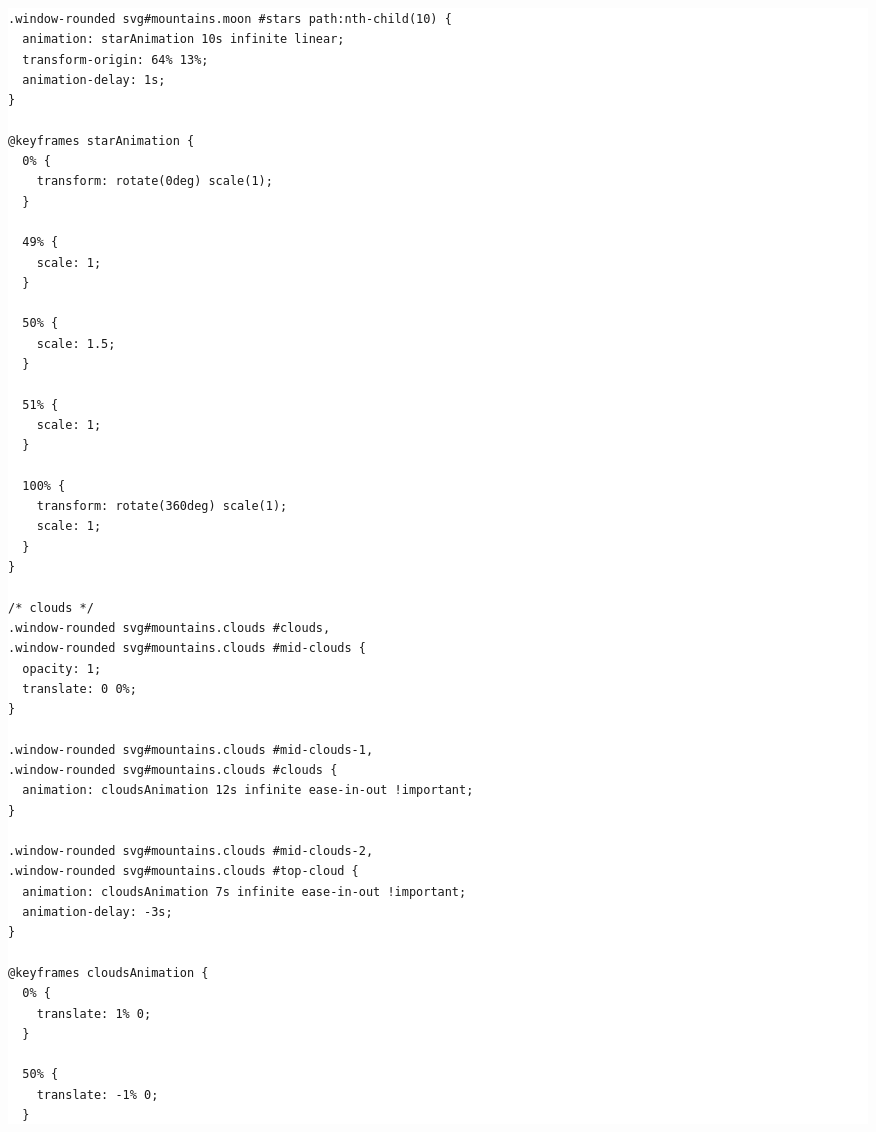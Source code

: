    .window-rounded svg#mountains.moon #stars path:nth-child(10) {
      animation: starAnimation 10s infinite linear;
      transform-origin: 64% 13%;
      animation-delay: 1s;
    }

    @keyframes starAnimation {
      0% {
        transform: rotate(0deg) scale(1);
      }

      49% {
        scale: 1;
      }

      50% {
        scale: 1.5;
      }

      51% {
        scale: 1;
      }

      100% {
        transform: rotate(360deg) scale(1);
        scale: 1;
      }
    }

    /* clouds */
    .window-rounded svg#mountains.clouds #clouds,
    .window-rounded svg#mountains.clouds #mid-clouds {
      opacity: 1;
      translate: 0 0%;
    }

    .window-rounded svg#mountains.clouds #mid-clouds-1,
    .window-rounded svg#mountains.clouds #clouds {
      animation: cloudsAnimation 12s infinite ease-in-out !important;
    }

    .window-rounded svg#mountains.clouds #mid-clouds-2,
    .window-rounded svg#mountains.clouds #top-cloud {
      animation: cloudsAnimation 7s infinite ease-in-out !important;
      animation-delay: -3s;
    }

    @keyframes cloudsAnimation {
      0% {
        translate: 1% 0;
      }

      50% {
        translate: -1% 0;
      }
